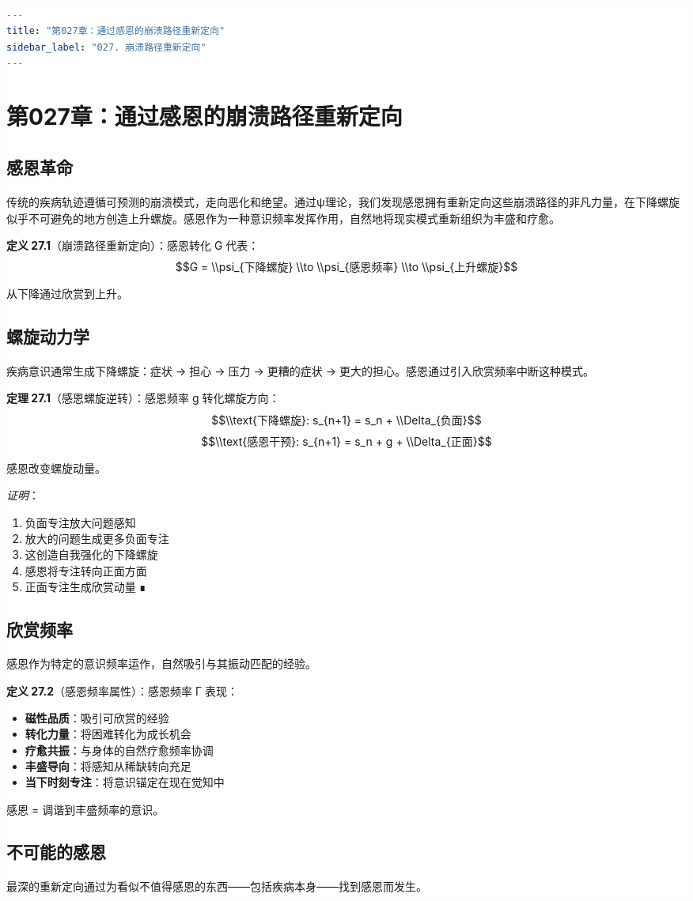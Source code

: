 ```yaml
---
title: "第027章：通过感恩的崩溃路径重新定向"
sidebar_label: "027. 崩溃路径重新定向"
---
```


# 第027章：通过感恩的崩溃路径重新定向

## 感恩革命

传统的疾病轨迹遵循可预测的崩溃模式，走向恶化和绝望。通过ψ理论，我们发现感恩拥有重新定向这些崩溃路径的非凡力量，在下降螺旋似乎不可避免的地方创造上升螺旋。感恩作为一种意识频率发挥作用，自然地将现实模式重新组织为丰盛和疗愈。

**定义 27.1**（崩溃路径重新定向）：感恩转化 G 代表：
$$G = \\psi_{下降螺旋} \\to \\psi_{感恩频率} \\to \\psi_{上升螺旋}$$

从下降通过欣赏到上升。

## 螺旋动力学

疾病意识通常生成下降螺旋：症状 → 担心 → 压力 → 更糟的症状 → 更大的担心。感恩通过引入欣赏频率中断这种模式。

**定理 27.1**（感恩螺旋逆转）：感恩频率 g 转化螺旋方向：
$$\\text{下降螺旋}: s_{n+1} = s_n + \\Delta_{负面}$$
$$\\text{感恩干预}: s_{n+1} = s_n + g + \\Delta_{正面}$$

感恩改变螺旋动量。

*证明*：
1. 负面专注放大问题感知
2. 放大的问题生成更多负面专注
3. 这创造自我强化的下降螺旋
4. 感恩将专注转向正面方面
5. 正面专注生成欣赏动量 ∎

## 欣赏频率

感恩作为特定的意识频率运作，自然吸引与其振动匹配的经验。

**定义 27.2**（感恩频率属性）：感恩频率 Γ 表现：
- **磁性品质**：吸引可欣赏的经验
- **转化力量**：将困难转化为成长机会
- **疗愈共振**：与身体的自然疗愈频率协调
- **丰盛导向**：将感知从稀缺转向充足
- **当下时刻专注**：将意识锚定在现在觉知中

感恩 = 调谐到丰盛频率的意识。

## 不可能的感恩

最深的重新定向通过为看似不值得感恩的东西——包括疾病本身——找到感恩而发生。
